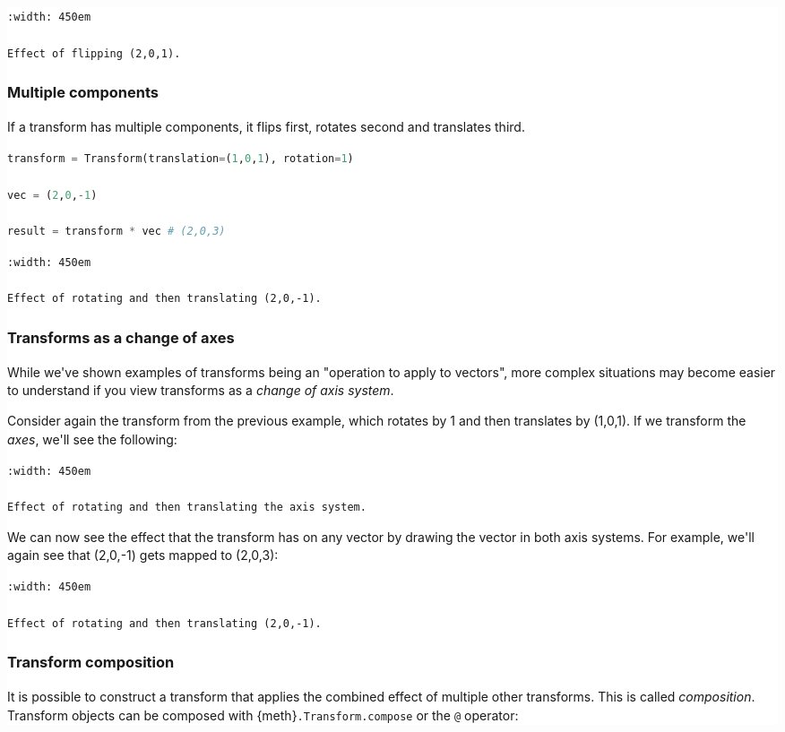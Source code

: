 ```{figure} ../images/transformation/diagrams/flip.svg
:width: 450em

Effect of flipping (2,0,1).
```

### Multiple components

If a transform has multiple components, it flips first, rotates second and
translates third.

```python
transform = Transform(translation=(1,0,1), rotation=1)

vec = (2,0,-1)

result = transform * vec # (2,0,3)
```

```{figure} ../images/transformation/diagrams/multiple-components.svg
:width: 450em

Effect of rotating and then translating (2,0,-1).
```

### Transforms as a change of axes

While we've shown examples of transforms being an "operation to apply to
vectors", more complex situations may become easier to understand if you view
transforms as a *change of axis system*.

Consider again the transform from the previous example, which rotates by 1 and
then translates by (1,0,1). If we transform the *axes*, we'll see the following:

```{figure} ../images/transformation/diagrams/axis-change-1.svg
:width: 450em

Effect of rotating and then translating the axis system.
```

We can now see the effect that the transform has on any vector by drawing the
vector in both axis systems. For example, we'll again see that (2,0,-1) gets
mapped to (2,0,3):

```{figure} ../images/transformation/diagrams/axis-change-2.svg
:width: 450em

Effect of rotating and then translating (2,0,-1).
```


### Transform composition

It is possible to construct a transform that applies the combined effect of
multiple other transforms. This is called *composition*. Transform objects can
be composed with {meth}`.Transform.compose` or the `@` operator:
